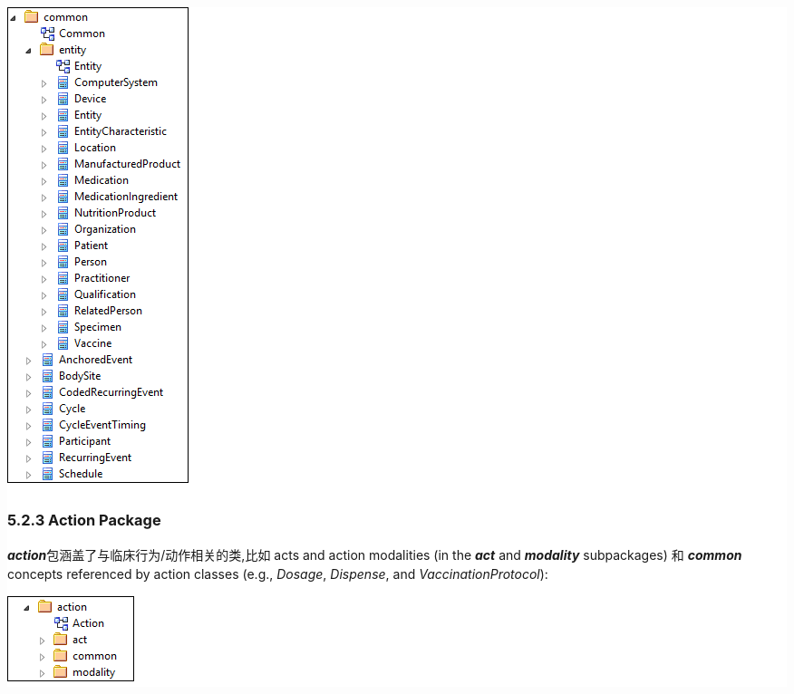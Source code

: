 ![](reference_material/images/image14.png)


### 5.2.3 Action Package

***action***包涵盖了与临床行为/动作相关的类,比如 acts and action modalities (in the ***act*** and
***modality*** subpackages) 和 ***common*** concepts referenced by
action classes (e.g., *Dosage*, *Dispense*, and *VaccinationProtocol*):

![](reference_material/images/image15.png)
